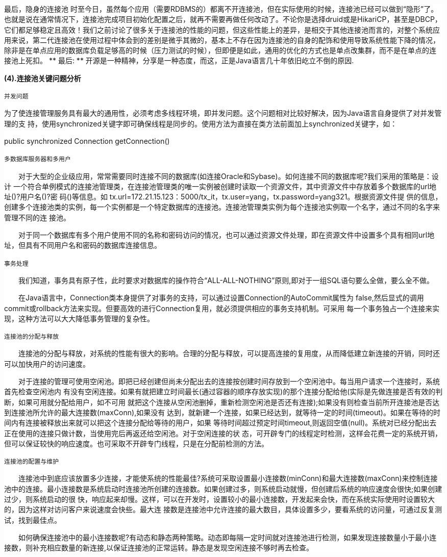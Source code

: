  最后，隐身的连接池
 时至今日，虽然每个应用（需要RDBMS的）都离不开连接池，但在实际使用的时候，连接池已经可以做到“隐形”了。也就是说在通常情况下，连接池完成项目初始化配置之后，就再不需要再做任何改动了。不论你是选择druid或是HikariCP，甚至是DBCP，它们都足够稳定且高效！我们之前讨论了很多关于连接池的性能的问题，但这些性能上的差异，是相交于其他连接池而言的，对整个系统应用来说，第二代连接池在使用过程中体会到的差别是微乎其微的，基本上不存在因为连接池的自身的配饰和使用导致系统性能下降的情况，除非是在单点应用的数据库负载足够高的时候（压力测试的时候），但即便是如此，通用的优化的方式也是单点改集群，而不是在单点的连接池上死扣。
 ** 最后: ** 开源是一种精神，分享是一种态度，而这，正是Java语言几十年依旧屹立不倒的原因.

**(4).连接池关键问题分析**

`并发问题`

为了使连接管理服务具有最大的通用性，必须考虑多线程环境，即并发问题。这个问题相对比较好解决，因为Java语言自身提供了对并发管理的支 持，使用synchronized关键字即可确保线程是同步的。使用方法为直接在类方法前面加上synchronized关键字，如：

public synchronized Connection getConnection()

`多数据库服务器和多用户`

　　对于大型的企业级应用，常常需要同时连接不同的数据库(如连接Oracle和Sybase)。如何连接不同的数据库呢?我们采用的策略是：设计 一个符合单例模式的连接池管理类，在连接池管理类的唯一实例被创建时读取一个资源文件，其中资源文件中存放着多个数据库的url地址()?用户名()?密 码()等信息。如 tx.url=172.21.15.123：5000/tx_it，tx.user=yang，tx.password=yang321。根据资源文件提 供的信息，创建多个连接池类的实例，每一个实例都是一个特定数据库的连接池。连接池管理类实例为每个连接池实例取一个名字，通过不同的名字来管理不同的连 接池。

　　对于同一个数据库有多个用户使用不同的名称和密码访问的情况，也可以通过资源文件处理，即在资源文件中设置多个具有相同url地址，但具有不同用户名和密码的数据库连接信息。

`事务处理`

　　我们知道，事务具有原子性，此时要求对数据库的操作符合“ALL-ALL-NOTHING”原则,即对于一组SQL语句要么全做，要么全不做。

　　在Java语言中，Connection类本身提供了对事务的支持，可以通过设置Connection的AutoCommit属性为 false,然后显式的调用commit或rollback方法来实现。但要高效的进行Connection复用，就必须提供相应的事务支持机制。可采用 每一个事务独占一个连接来实现，这种方法可以大大降低事务管理的复杂性。

 `连接池的分配与释放`

　　连接池的分配与释放，对系统的性能有很大的影响。合理的分配与释放，可以提高连接的复用度，从而降低建立新连接的开销，同时还可以加快用户的访问速度。

　　对于连接的管理可使用空闲池。即把已经创建但尚未分配出去的连接按创建时间存放到一个空闲池中。每当用户请求一个连接时，系统首先检查空闲池内 有没有空闲连接。如果有就把建立时间最长(通过容器的顺序存放实现)的那个连接分配给他(实际是先做连接是否有效的判断，如果可用就分配给用户，如不可用 就把这个连接从空闲池删掉，重新检测空闲池是否还有连接);如果没有则检查当前所开连接池是否达到连接池所允许的最大连接数(maxConn),如果没有 达到，就新建一个连接，如果已经达到，就等待一定的时间(timeout)。如果在等待的时间内有连接被释放出来就可以把这个连接分配给等待的用户，如果 等待时间超过预定时间timeout,则返回空值(null)。系统对已经分配出去正在使用的连接只做计数，当使用完后再返还给空闲池。对于空闲连接的状 态，可开辟专门的线程定时检测，这样会花费一定的系统开销，但可以保证较快的响应速度。也可采取不开辟专门线程，只是在分配前检测的方法。

 `连接池的配置与维护`

　　连接池中到底应该放置多少连接，才能使系统的性能最佳?系统可采取设置最小连接数(minConn)和最大连接数(maxConn)来控制连接 池中的连接。最小连接数是系统启动时连接池所创建的连接数。如果创建过多，则系统启动就慢，但创建后系统的响应速度会很快;如果创建过少，则系统启动的很 快，响应起来却慢。这样，可以在开发时，设置较小的最小连接数，开发起来会快，而在系统实际使用时设置较大的，因为这样对访问客户来说速度会快些。最大连 接数是连接池中允许连接的最大数目，具体设置多少，要看系统的访问量，可通过反复测试，找到最佳点。

　　如何确保连接池中的最小连接数呢?有动态和静态两种策略。动态即每隔一定时间就对连接池进行检测，如果发现连接数量小于最小连接数，则补充相应数量的新连接,以保证连接池的正常运转。静态是发现空闲连接不够时再去检查。
